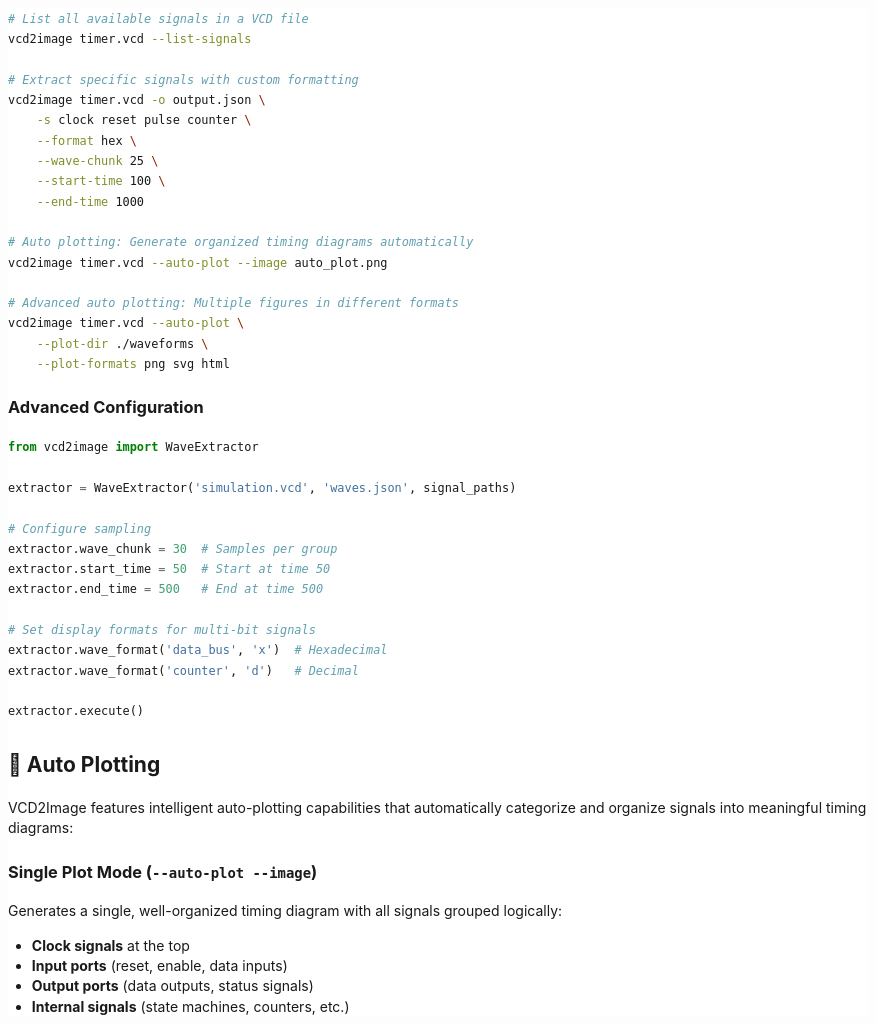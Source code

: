 ```bash
# List all available signals in a VCD file
vcd2image timer.vcd --list-signals

# Extract specific signals with custom formatting
vcd2image timer.vcd -o output.json \
    -s clock reset pulse counter \
    --format hex \
    --wave-chunk 25 \
    --start-time 100 \
    --end-time 1000

# Auto plotting: Generate organized timing diagrams automatically
vcd2image timer.vcd --auto-plot --image auto_plot.png

# Advanced auto plotting: Multiple figures in different formats
vcd2image timer.vcd --auto-plot \
    --plot-dir ./waveforms \
    --plot-formats png svg html
```

### Advanced Configuration

```python
from vcd2image import WaveExtractor

extractor = WaveExtractor('simulation.vcd', 'waves.json', signal_paths)

# Configure sampling
extractor.wave_chunk = 30  # Samples per group
extractor.start_time = 50  # Start at time 50
extractor.end_time = 500   # End at time 500

# Set display formats for multi-bit signals
extractor.wave_format('data_bus', 'x')  # Hexadecimal
extractor.wave_format('counter', 'd')   # Decimal

extractor.execute()
```

## 🤖 Auto Plotting

VCD2Image features intelligent auto-plotting capabilities that automatically categorize and organize signals into meaningful timing diagrams:

### Single Plot Mode (`--auto-plot --image`)
Generates a single, well-organized timing diagram with all signals grouped logically:
- **Clock signals** at the top
- **Input ports** (reset, enable, data inputs)
- **Output ports** (data outputs, status signals)
- **Internal signals** (state machines, counters, etc.)
